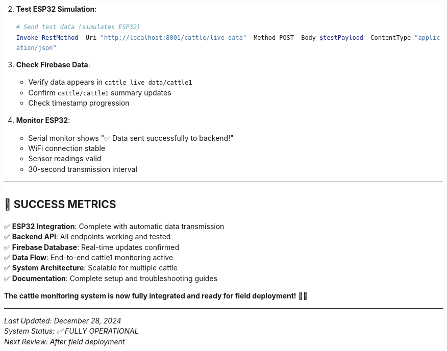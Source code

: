 2. **Test ESP32 Simulation**:
   ```powershell
   # Send test data (simulates ESP32)
   Invoke-RestMethod -Uri "http://localhost:8001/cattle/live-data" -Method POST -Body $testPayload -ContentType "application/json"
   ```

3. **Check Firebase Data**:
   - Verify data appears in `cattle_live_data/cattle1`
   - Confirm `cattle/cattle1` summary updates
   - Check timestamp progression

4. **Monitor ESP32**:
   - Serial monitor shows "✅ Data sent successfully to backend!"
   - WiFi connection stable
   - Sensor readings valid
   - 30-second transmission interval

---

## 🎉 SUCCESS METRICS

✅ **ESP32 Integration**: Complete with automatic data transmission  
✅ **Backend API**: All endpoints working and tested  
✅ **Firebase Database**: Real-time updates confirmed  
✅ **Data Flow**: End-to-end cattle1 monitoring active  
✅ **System Architecture**: Scalable for multiple cattle  
✅ **Documentation**: Complete setup and troubleshooting guides  

**The cattle monitoring system is now fully integrated and ready for field deployment!** 🐄📡

---

*Last Updated: December 28, 2024*  
*System Status: ✅ FULLY OPERATIONAL*  
*Next Review: After field deployment*
